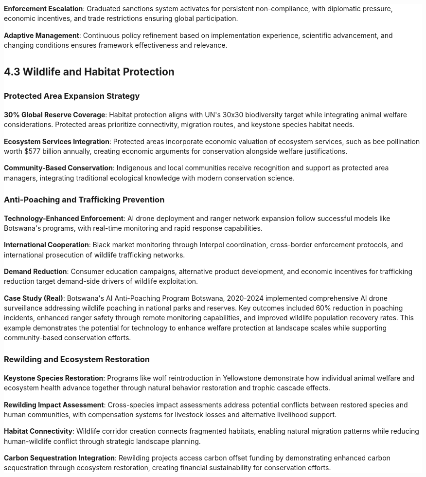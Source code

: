 **Enforcement Escalation**: Graduated sanctions system activates for persistent non-compliance, with diplomatic pressure, economic incentives, and trade restrictions ensuring global participation.

**Adaptive Management**: Continuous policy refinement based on implementation experience, scientific advancement, and changing conditions ensures framework effectiveness and relevance.

## <a id="wildlife-and-habitat-protection"></a>4.3 Wildlife and Habitat Protection

### Protected Area Expansion Strategy

**30% Global Reserve Coverage**: Habitat protection aligns with UN's 30x30 biodiversity target while integrating animal welfare considerations. Protected areas prioritize connectivity, migration routes, and keystone species habitat needs.

**Ecosystem Services Integration**: Protected areas incorporate economic valuation of ecosystem services, such as bee pollination worth $577 billion annually, creating economic arguments for conservation alongside welfare justifications.

**Community-Based Conservation**: Indigenous and local communities receive recognition and support as protected area managers, integrating traditional ecological knowledge with modern conservation science.

### Anti-Poaching and Trafficking Prevention

**Technology-Enhanced Enforcement**: AI drone deployment and ranger network expansion follow successful models like Botswana's programs, with real-time monitoring and rapid response capabilities.

**International Cooperation**: Black market monitoring through Interpol coordination, cross-border enforcement protocols, and international prosecution of wildlife trafficking networks.

**Demand Reduction**: Consumer education campaigns, alternative product development, and economic incentives for trafficking reduction target demand-side drivers of wildlife exploitation.

**Case Study (Real)**: Botswana's AI Anti-Poaching Program
Botswana, 2020-2024 implemented comprehensive AI drone surveillance addressing wildlife poaching in national parks and reserves. Key outcomes included 60% reduction in poaching incidents, enhanced ranger safety through remote monitoring capabilities, and improved wildlife population recovery rates. This example demonstrates the potential for technology to enhance welfare protection at landscape scales while supporting community-based conservation efforts.

### Rewilding and Ecosystem Restoration

**Keystone Species Restoration**: Programs like wolf reintroduction in Yellowstone demonstrate how individual animal welfare and ecosystem health advance together through natural behavior restoration and trophic cascade effects.

**Rewilding Impact Assessment**: Cross-species impact assessments address potential conflicts between restored species and human communities, with compensation systems for livestock losses and alternative livelihood support.

**Habitat Connectivity**: Wildlife corridor creation connects fragmented habitats, enabling natural migration patterns while reducing human-wildlife conflict through strategic landscape planning.

**Carbon Sequestration Integration**: Rewilding projects access carbon offset funding by demonstrating enhanced carbon sequestration through ecosystem restoration, creating financial sustainability for conservation efforts.
